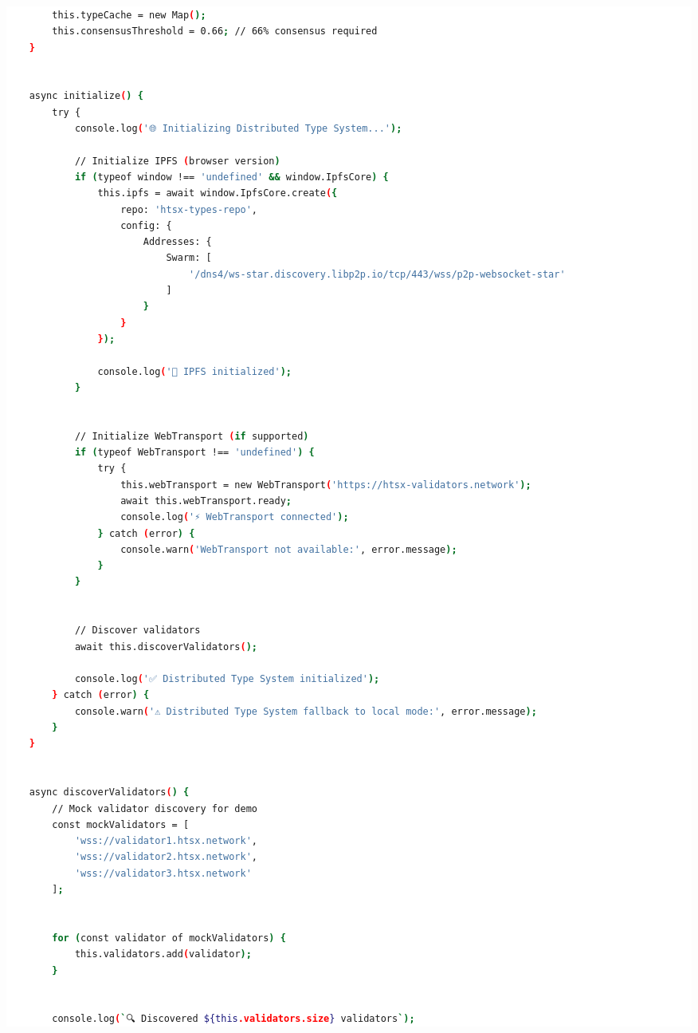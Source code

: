 ```bash
        this.typeCache = new Map();
        this.consensusThreshold = 0.66; // 66% consensus required
    }


    async initialize() {
        try {
            console.log('🌐 Initializing Distributed Type System...');
            
            // Initialize IPFS (browser version)
            if (typeof window !== 'undefined' && window.IpfsCore) {
                this.ipfs = await window.IpfsCore.create({
                    repo: 'htsx-types-repo',
                    config: {
                        Addresses: {
                            Swarm: [
                                '/dns4/ws-star.discovery.libp2p.io/tcp/443/wss/p2p-websocket-star'
                            ]
                        }
                    }
                });
                
                console.log('📡 IPFS initialized');
            }


            // Initialize WebTransport (if supported)
            if (typeof WebTransport !== 'undefined') {
                try {
                    this.webTransport = new WebTransport('https://htsx-validators.network');
                    await this.webTransport.ready;
                    console.log('⚡ WebTransport connected');
                } catch (error) {
                    console.warn('WebTransport not available:', error.message);
                }
            }


            // Discover validators
            await this.discoverValidators();
            
            console.log('✅ Distributed Type System initialized');
        } catch (error) {
            console.warn('⚠️ Distributed Type System fallback to local mode:', error.message);
        }
    }


    async discoverValidators() {
        // Mock validator discovery for demo
        const mockValidators = [
            'wss://validator1.htsx.network',
            'wss://validator2.htsx.network', 
            'wss://validator3.htsx.network'
        ];


        for (const validator of mockValidators) {
            this.validators.add(validator);
        }


        console.log(`🔍 Discovered ${this.validators.size} validators`);
```